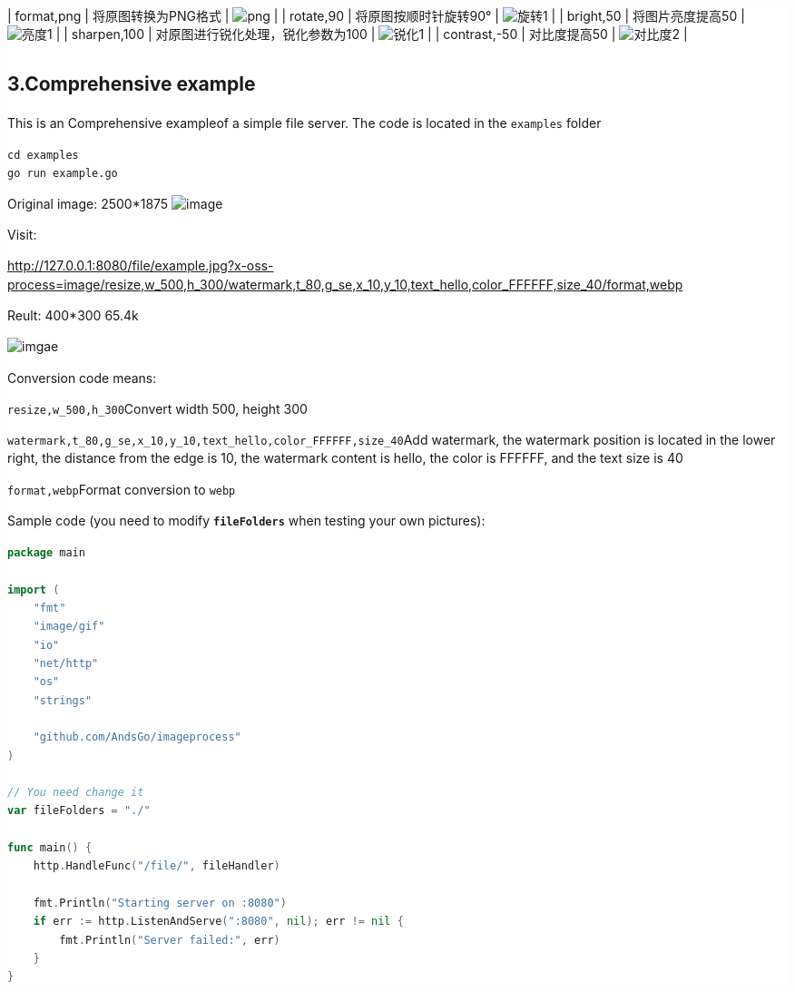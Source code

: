 | format,png                                                   | 将原图转换为PNG格式                                          | ![png](https://help-static-aliyun-doc.aliyuncs.com/assets/img/zh-CN/8448459951/p139213.png) |
| rotate,90                                                    | 将原图按顺时针旋转90°                                        | ![旋转1](https://help-static-aliyun-doc.aliyuncs.com/assets/img/zh-CN/0212120761/p529612.jpg) |
| bright,50                                                    | 将图片亮度提高50                                             | ![亮度1](https://help-static-aliyun-doc.aliyuncs.com/assets/img/zh-CN/7532220761/p529917.jpg) |
| sharpen,100                                                  | 对原图进行锐化处理，锐化参数为100                            | ![锐化1](https://help-static-aliyun-doc.aliyuncs.com/assets/img/zh-CN/1162220761/p529929.jpg) |
| contrast,-50                                                 | 对比度提高50                                                 | ![对比度2](https://help-static-aliyun-doc.aliyuncs.com/assets/img/zh-CN/8782220761/p529938.jpg) |

## 3.Comprehensive example

This is an <span id="comprehensive">Comprehensive example</span>of a simple file server. The code is located in the `examples` folder

```shell
cd examples
go run example.go
```

Original image: 2500*1875 ![image](./examples/example.jpg) 

Visit:

http://127.0.0.1:8080/file/example.jpg?x-oss-process=image/resize,w_500,h_300/watermark,t_80,g_se,x_10,y_10,text_hello,color_FFFFFF,size_40/format,webp

Reult: 400*300  65.4k

![imgae](./doc/1.webp)

Conversion code means:

`resize,w_500,h_300`Convert width 500, height 300

`watermark,t_80,g_se,x_10,y_10,text_hello,color_FFFFFF,size_40`Add watermark, the watermark position is located in the lower right, the distance from the edge is 10, the watermark content is hello, the color is FFFFFF, and the text size is 40

`format,webp`Format conversion to `webp`

Sample code (you need to modify **`fileFolders`** when testing your own pictures):

```go
package main

import (
	"fmt"
	"image/gif"
	"io"
	"net/http"
	"os"
	"strings"

	"github.com/AndsGo/imageprocess"
)

// You need change it
var fileFolders = "./"

func main() {
	http.HandleFunc("/file/", fileHandler)

	fmt.Println("Starting server on :8080")
	if err := http.ListenAndServe(":8080", nil); err != nil {
		fmt.Println("Server failed:", err)
	}
}

```